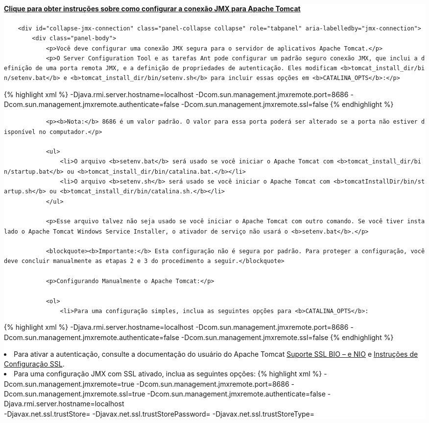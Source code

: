 <div class="panel-group accordion" id="tomcat-prereq" role="tablist">
    <div class="panel panel-default">
        <div class="panel-heading" role="tab" id="jmx-connection">
            <h4 class="panel-title">
                <a role="button" data-toggle="collapse" data-parent="#tomcat-prereq" href="#collapse-jmx-connection" aria-expanded="true" aria-controls="collapse-jmx-connection"><b>Clique para obter instruções sobre como configurar a conexão JMX para Apache Tomcat</b></a>
            </h4>
        </div>

        <div id="collapse-jmx-connection" class="panel-collapse collapse" role="tabpanel" aria-labelledby="jmx-connection">
            <div class="panel-body">
                <p>Você deve configurar uma conexão JMX segura para o servidor de aplicativos Apache Tomcat.</p>
                <p>O Server Configuration Tool e as tarefas Ant pode configurar um padrão seguro conexão JMX, que inclui a definição de uma porta remota JMX, e a definição de propriedades de autenticação. Eles modificam <b>tomcat_install_dir/bin/setenv.bat</b> e <b>tomcat_install_dir/bin/setenv.sh</b> para incluir essas opções em <b>CATALINA_OPTS</b>:</p>
{% highlight xml %}
-Djava.rmi.server.hostname=localhost
-Dcom.sun.management.jmxremote.port=8686
-Dcom.sun.management.jmxremote.authenticate=false
-Dcom.sun.management.jmxremote.ssl=false
{% endhighlight %}

                <p><b>Nota:</b> 8686 é um valor padrão. O valor para essa porta poderá ser alterado se a porta não estiver disponível no computador.</p>

                <ul>
                    <li>O arquivo <b>setenv.bat</b> será usado se você iniciar o Apache Tomcat com <b>tomcat_install_dir/bin/startup.bat</b> ou <b>tomcat_install_dir/bin/catalina.bat.</b></li>
                    <li>O arquivo <b>setenv.sh</b> será usado se você iniciar o Apache Tomcat com <b>tomcatInstallDir/bin/startup.sh</b> ou <b>tomcat_install_dir/bin/catalina.sh.</b></li>
                </ul>

                <p>Esse arquivo talvez não seja usado se você iniciar o Apache Tomcat com outro comando. Se você tiver instalado o Apache Tomcat Windows Service Installer, o ativador de serviço não usará o <b>setenv.bat</b>.</p>

                <blockquote><b>Importante:</b> Esta configuração não é segura por padrão. Para proteger a configuração, você deve concluir manualmente as etapas 2 e 3 do procedimento a seguir.</blockquote>

                <p>Configurando Manualmente o Apache Tomcat:</p>

                <ol>
                    <li>Para uma configuração simples, inclua as seguintes opções para <b>CATALINA_OPTS</b>:

{% highlight xml %}
-Djava.rmi.server.hostname=localhost
-Dcom.sun.management.jmxremote.port=8686
-Dcom.sun.management.jmxremote.authenticate=false
-Dcom.sun.management.jmxremote.ssl=false
{% endhighlight %}
                    </li>
                    <li>Para ativar a autenticação, consulte a documentação do usuário do Apache Tomcat <a href="https://tomcat.apache.org/tomcat-7.0-doc/config/http.html#SSL_Support">Suporte SSL BIO – e NIO</a> e <a href="http://tomcat.apache.org/tomcat-7.0-doc/ssl-howto.html">Instruções de Configuração SSL</a>.</li>
                    <li>Para uma configuração JMX com SSL ativado, inclua as seguintes opções:
{% highlight xml %}
-Dcom.sun.management.jmxremote=true
-Dcom.sun.management.jmxremote.port=8686
-Dcom.sun.management.jmxremote.ssl=true
-Dcom.sun.management.jmxremote.authenticate=false
-Djava.rmi.server.hostname=localhost  
-Djavax.net.ssl.trustStore=<key store location>
-Djavax.net.ssl.trustStorePassword=<key store password>
-Djavax.net.ssl.trustStoreType=<key store type>